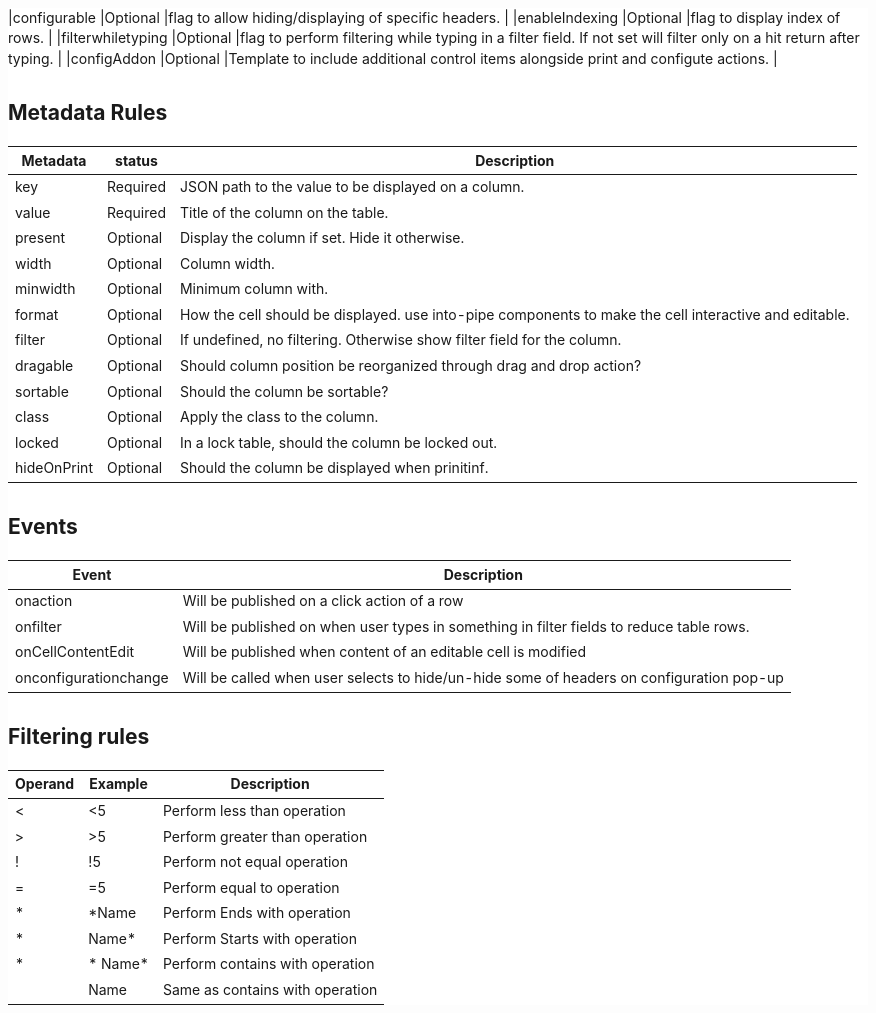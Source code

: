 |configurable        |Optional  |flag to allow hiding/displaying of specific headers.                                |
|enableIndexing      |Optional  |flag to display index of rows.                                                      |
|filterwhiletyping   |Optional  |flag to perform filtering while typing in a filter field. If not set will filter only on a hit return after typing. |
|configAddon         |Optional  |Template to include additional control items alongside print and configute actions. |


## Metadata Rules

| Metadata             |status    |Description                                                                       |
|----------------------|----------|----------------------------------------------------------------------------------|
|key                   |Required  |JSON path to the value to be displayed on a column.                               |
|value                 |Required  |Title of the column on the table.                                                 |
|present               |Optional  |Display the column if set. Hide it otherwise.                                     |
|width                 |Optional  |Column width.                                                                     |
|minwidth              |Optional  |Minimum column with.                                                              |
|format                |Optional  |How the cell should be displayed. use into-pipe components to make the cell interactive and editable. |
|filter                |Optional  |If undefined, no filtering. Otherwise show filter field for the column.           |
|dragable              |Optional  |Should column position be reorganized through drag and drop action?               |
|sortable              |Optional  |Should the column be sortable?                                                    |
|class                 |Optional  |Apply the class to the column.                                                    |
|locked                |Optional  |In a lock table, should the column be locked out.                                 |
|hideOnPrint           |Optional  |Should the column be displayed when prinitinf.                                    |


## Events
| Event                |Description                                                                                  |
|----------------------|---------------------------------------------------------------------------------------------|
|onaction              |Will be published on a click action of a row                                                 |
|onfilter              |Will be published on when user types in something in filter fields to reduce table rows.     |
|onCellContentEdit     |Will be published when content of an editable cell is modified                               |
|onconfigurationchange |Will be called when user selects to hide/un-hide some of headers on configuration pop-up     |

## Filtering rules

| Operand  | Example      | Description                                                                              |
|----------|--------------|------------------------------------------------------------------------------------------|
| <        | <5           | Perform less than operation                                                              |
| >        | >5           | Perform greater than operation                                                           |
| !        | !5           | Perform not equal operation                                                              |
| =        | =5           | Perform equal to operation                                                               |
| *        | *Name        | Perform Ends with operation                                                              |
| *        | Name*        | Perform Starts with operation                                                            |
| *        | * Name*      | Perform contains with operation                                                          |
|          | Name         | Same as contains with operation                                                          |
